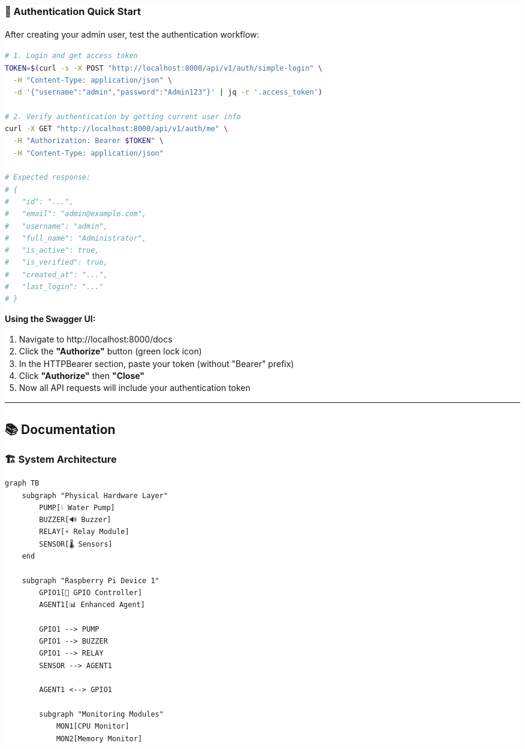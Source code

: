 ### 🔐 Authentication Quick Start

After creating your admin user, test the authentication workflow:

```bash
# 1. Login and get access token
TOKEN=$(curl -s -X POST "http://localhost:8000/api/v1/auth/simple-login" \
  -H "Content-Type: application/json" \
  -d '{"username":"admin","password":"Admin123"}' | jq -r '.access_token')

# 2. Verify authentication by getting current user info
curl -X GET "http://localhost:8000/api/v1/auth/me" \
  -H "Authorization: Bearer $TOKEN" \
  -H "Content-Type: application/json"

# Expected response:
# {
#   "id": "...",
#   "email": "admin@example.com",
#   "username": "admin",
#   "full_name": "Administrator",
#   "is_active": true,
#   "is_verified": true,
#   "created_at": "...",
#   "last_login": "..."
# }
```

**Using the Swagger UI:**

1. Navigate to http://localhost:8000/docs
2. Click the **"Authorize"** button (green lock icon)
3. In the HTTPBearer section, paste your token (without "Bearer" prefix)
4. Click **"Authorize"** then **"Close"**
5. Now all API requests will include your authentication token

---

## 📚 Documentation

### 🏗️ System Architecture

```mermaid
graph TB
    subgraph "Physical Hardware Layer"
        PUMP[💧 Water Pump]
        BUZZER[🔊 Buzzer]
        RELAY[⚡ Relay Module]
        SENSOR[🌡️ Sensors]
    end

    subgraph "Raspberry Pi Device 1"
        GPIO1[🔌 GPIO Controller]
        AGENT1[📊 Enhanced Agent]

        GPIO1 --> PUMP
        GPIO1 --> BUZZER
        GPIO1 --> RELAY
        SENSOR --> AGENT1

        AGENT1 <--> GPIO1

        subgraph "Monitoring Modules"
            MON1[CPU Monitor]
            MON2[Memory Monitor]
```
